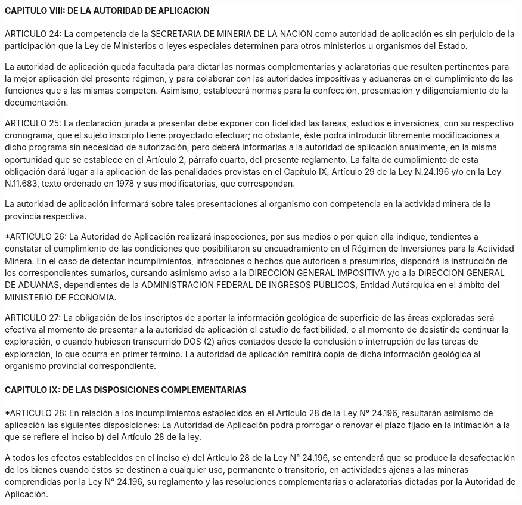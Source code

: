 #### CAPITULO VIII: DE LA AUTORIDAD DE APLICACION

<a id="24"></a>
ARTICULO  24: La competencia de la SECRETARIA DE MINERIA DE LA NACION  como  autoridad  de  aplicación  es  sin  perjuicio  de  la participación  que   la  Ley  de  Ministerios  o  leyes  especiales determinen para otros  ministerios  u  organismos  del  Estado.

La autoridad de aplicación queda facultada para dictar las  normas complementarias  y  aclaratorias  que  resulten pertinentes para la mejor aplicación del presente régimen, y  para  colaborar  con  las autoridades  impositivas  y  aduaneras  en  el  cumplimiento de las funciones  que a las mismas competen. Asimismo, establecerá  normas para  la  confección,   presentación   y  diligenciamiento  de  la documentación.

<a id="25"></a>
ARTICULO 25: La declaración jurada a presentar debe exponer con fidelidad  las  tareas,  estudios  e inversiones, con su respectivo cronograma, que el sujeto inscripto  tiene  proyectado efectuar; no obstante, éste podrá introducir libremente modificaciones  a  dicho programa  sin necesidad de autorización, pero deberá informarlas  a la autoridad  de aplicación anualmente, en la misma oportunidad que se  establece en  el  Artículo  2,  párrafo  cuarto,  del  presente reglamento.  La falta de cumplimiento de esta obligación dará lugar a la aplicación  de  las  penalidades  previstas en el Capítulo IX, Artículo  29  de  la  Ley N.24.196 y/o en la  Ley  N.11.683,  texto ordenado    en  1978 y sus  modificatorias,  que  correspondan.

La autoridad de  aplicación  informará  sobre tales presentaciones al  organismo  con  competencia  en  la  actividad   minera  de  la provincia respectiva.

<a id="26"></a>
*ARTICULO  26:  La Autoridad de Aplicación  realizará inspecciones, por sus medios o por quien ella indique, tendientes  a  constatar el cumplimiento de las condiciones que posibilitaron su encuadramiento en  el Régimen de Inversiones para la  Actividad Minera. En el caso de detectar incumplimientos, infracciones o hechos que autoricen a presumirlos, dispondrá la instrucción de los correspondientes sumarios, cursando asimismo aviso a la DIRECCION GENERAL IMPOSITIVA y/o a la DIRECCION GENERAL DE ADUANAS, dependientes  de  la ADMINISTRACION FEDERAL DE INGRESOS PUBLICOS, Entidad Autárquica en el  ámbito  del MINISTERIO DE ECONOMIA.

<a id="27"></a>
ARTICULO  27:  La  obligación  de los inscriptos de aportar la información geológica de superficie de  las áreas  exploradas será efectiva  al  momento de presentar a la autoridad de aplicación  el estudio de factibilidad,  o  al momento de desistir de continuar la exploración, o cuando hubiesen  transcurrido  DOS (2) años contados desde  la conclusión o interrupción de las tareas  de  exploración, lo  que ocurra  en  primer  término.  La  autoridad  de  aplicación remitirá    copia  de  dicha  información  geológica  al  organismo provincial correspondiente.

#### CAPITULO IX: DE LAS DISPOSICIONES COMPLEMENTARIAS

<a id="28"></a>
*ARTICULO 28: En relación a los  incumplimientos establecidos en el Artículo 28 de la Ley N° 24.196, resultarán  asimismo de aplicación las  siguientes  disposiciones:  La Autoridad de  Aplicación  podrá prorrogar o renovar el plazo fijado  en  la  intimación a la que se refiere el inciso b) del Artículo 28 de la ley.

A todos los efectos establecidos en el inciso e) del Artículo 28 de la Ley N° 24.196, se entenderá que se produce  la  desafectación de los bienes cuando éstos se destinen a cualquier uso,  permanente  o transitorio,  en  actividades ajenas a las mineras comprendidas por la Ley N° 24.196, su  reglamento y las resoluciones complementarias o  aclaratorias  dictadas  por    la  Autoridad  de  Aplicación.

